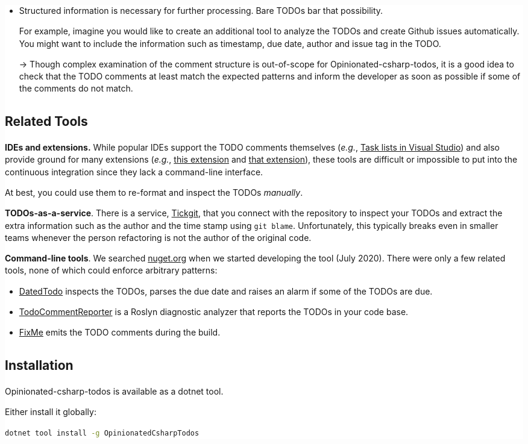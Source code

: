 * Structured information is necessary for further processing. Bare TODOs
  bar that possibility.
  
  For example, imagine you would like to create an additional tool
  to analyze the TODOs and create Github issues automatically.
  You might want to include the information such as timestamp, due date, author
  and issue tag in the TODO. 
  
  &rightarrow; Though complex examination of the comment structure is 
  out-of-scope for Opinionated-csharp-todos, it is a good idea to 
  check that the TODO comments at least match the expected patterns and 
  inform the developer as soon as possible if some of the comments do not match.  

## Related Tools

**IDEs and extensions.**
While popular IDEs support the TODO comments themselves (*e.g.*, 
[Task lists in Visual Studio](
https://docs.microsoft.com/en-us/visualstudio/ide/using-the-task-list?view=vs-2019
)) and also provide ground for many extensions (*e.g.*, [this extension](
https://marketplace.visualstudio.com/items?itemName=TzachOvadia.todo-list
) and [that extension](
https://marketplace.visualstudio.com/items?itemName=OmarRwemi.BetterComments
)), these tools are difficult or impossible to put into
the continuous integration since they lack a command-line interface.

At best, you could use them to re-format and inspect the TODOs *manually*.

**TODOs-as-a-service**. There is a service, [Tickgit](
https://www.tickgit.com/), that you connect with the repository to inspect
your TODOs and extract the extra information such as the author and 
the time stamp using `git blame`. Unfortunately, this typically breaks even in
smaller teams  whenever the person refactoring is not the author of
the original code.

**Command-line tools**. We searched [nuget.org](https://www.nuget.org) when
we started developing the tool (July 2020). There were only a few related
tools, none of which could enforce arbitrary patterns:

* [DatedTodo](https://github.com/MartinJohns/DatedTodo/) inspects the TODOs,
  parses the due date and raises an alarm if some of the TODOs are due.
  
* [TodoCommentReporter](https://github.com/yugabe/TodoCommentReporter) is a 
  Roslyn diagnostic analyzer that reports the TODOs in your code base.
  
* [FixMe](https://github.com/otac0n/FixMe) emits the TODO comments during the 
  build. 

## Installation

Opinionated-csharp-todos is available as a dotnet tool.

Either install it globally:

```bash
dotnet tool install -g OpinionatedCsharpTodos
```
